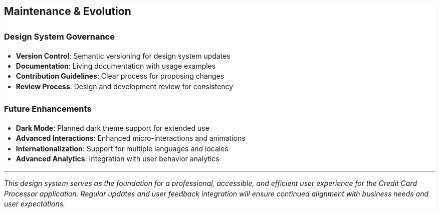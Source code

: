 ## Maintenance & Evolution

### Design System Governance
- **Version Control**: Semantic versioning for design system updates
- **Documentation**: Living documentation with usage examples
- **Contribution Guidelines**: Clear process for proposing changes
- **Review Process**: Design and development review for consistency

### Future Enhancements
- **Dark Mode**: Planned dark theme support for extended use
- **Advanced Interactions**: Enhanced micro-interactions and animations
- **Internationalization**: Support for multiple languages and locales
- **Advanced Analytics**: Integration with user behavior analytics

---

*This design system serves as the foundation for a professional, accessible, and efficient user experience for the Credit Card Processor application. Regular updates and user feedback integration will ensure continued alignment with business needs and user expectations.*